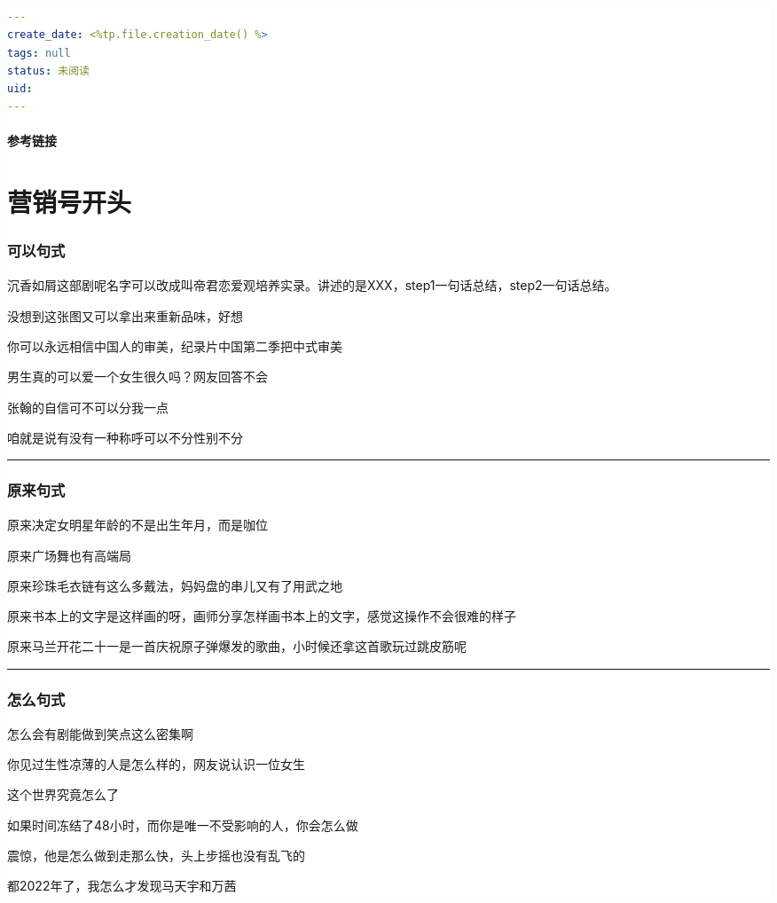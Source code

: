 ```yaml
---
create_date: <%tp.file.creation_date() %>
tags: null
status: 未阅读 
uid: 
---
```



#### 参考链接

# 营销号开头

### 可以句式

沉香如屑这部剧呢名字可以改成叫帝君恋爱观培养实录。讲述的是XXX，step1一句话总结，step2一句话总结。

没想到这张图又可以拿出来重新品味，好想

你可以永远相信中国人的审美，纪录片中国第二季把中式审美

男生真的可以爱一个女生很久吗？网友回答不会

张翰的自信可不可以分我一点

咱就是说有没有一种称呼可以不分性别不分

---

### 原来句式

原来决定女明星年龄的不是出生年月，而是咖位

原来广场舞也有高端局

原来珍珠毛衣链有这么多戴法，妈妈盘的串儿又有了用武之地

原来书本上的文字是这样画的呀，画师分享怎样画书本上的文字，感觉这操作不会很难的样子

原来马兰开花二十一是一首庆祝原子弹爆发的歌曲，小时候还拿这首歌玩过跳皮筋呢

---

### 怎么句式

怎么会有剧能做到笑点这么密集啊

你见过生性凉薄的人是怎么样的，网友说认识一位女生

这个世界究竟怎么了

如果时间冻结了48小时，而你是唯一不受影响的人，你会怎么做

震惊，他是怎么做到走那么快，头上步摇也没有乱飞的

都2022年了，我怎么才发现马天宇和万茜
